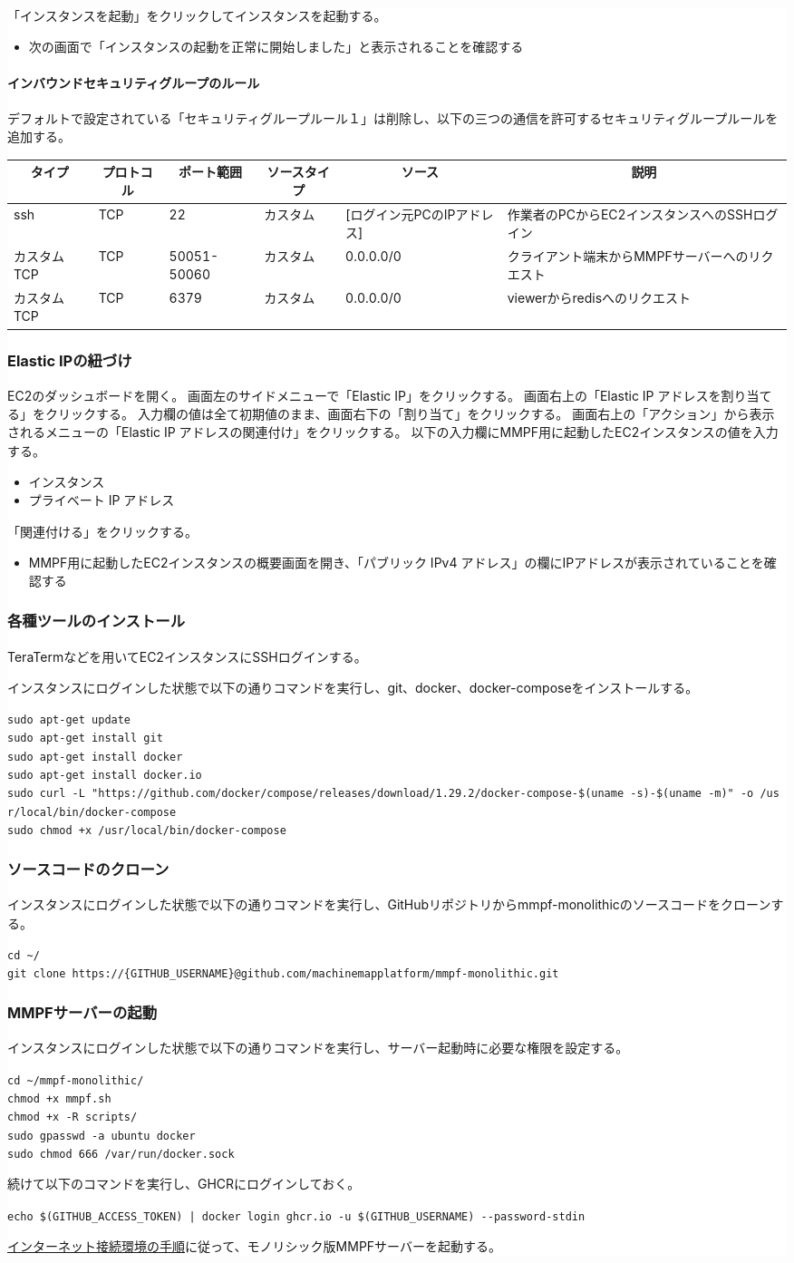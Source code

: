 「インスタンスを起動」をクリックしてインスタンスを起動する。
  - 次の画面で「インスタンスの起動を正常に開始しました」と表示されることを確認する

#### インバウンドセキュリティグループのルール
デフォルトで設定されている「セキュリティグループルール１」は削除し、以下の三つの通信を許可するセキュリティグループルールを追加する。

| タイプ | プロトコル | ポート範囲  | ソースタイプ | ソース | 説明 |
| -----  | ---------- | ---------- | ------------ | ------ | ---- |
| ssh | TCP | 22 | カスタム | [ログイン元PCのIPアドレス] | 作業者のPCからEC2インスタンスへのSSHログイン |
| カスタム TCP | TCP | 50051-50060 | カスタム | 0.0.0.0/0 | クライアント端末からMMPFサーバーへのリクエスト |
| カスタム TCP | TCP | 6379 | カスタム | 0.0.0.0/0 | viewerからredisへのリクエスト |

### Elastic IPの紐づけ

EC2のダッシュボードを開く。
画面左のサイドメニューで「Elastic IP」をクリックする。
画面右上の「Elastic IP アドレスを割り当てる」をクリックする。
入力欄の値は全て初期値のまま、画面右下の「割り当て」をクリックする。
画面右上の「アクション」から表示されるメニューの「Elastic IP アドレスの関連付け」をクリックする。
以下の入力欄にMMPF用に起動したEC2インスタンスの値を入力する。
  - インスタンス
   - プライベート IP アドレス

「関連付ける」をクリックする。
  - MMPF用に起動したEC2インスタンスの概要画面を開き、「パブリック IPv4 アドレス」の欄にIPアドレスが表示されていることを確認する

### 各種ツールのインストール

TeraTermなどを用いてEC2インスタンスにSSHログインする。

インスタンスにログインした状態で以下の通りコマンドを実行し、git、docker、docker-composeをインストールする。
  ```
  sudo apt-get update
  sudo apt-get install git
  sudo apt-get install docker
  sudo apt-get install docker.io
  sudo curl -L "https://github.com/docker/compose/releases/download/1.29.2/docker-compose-$(uname -s)-$(uname -m)" -o /usr/local/bin/docker-compose
  sudo chmod +x /usr/local/bin/docker-compose
  ```

### ソースコードのクローン

インスタンスにログインした状態で以下の通りコマンドを実行し、GitHubリポジトリからmmpf-monolithicのソースコードをクローンする。
  ```
  cd ~/
  git clone https://{GITHUB_USERNAME}@github.com/machinemapplatform/mmpf-monolithic.git
  ```

### MMPFサーバーの起動

インスタンスにログインした状態で以下の通りコマンドを実行し、サーバー起動時に必要な権限を設定する。
  ```
  cd ~/mmpf-monolithic/
  chmod +x mmpf.sh
  chmod +x -R scripts/
  sudo gpasswd -a ubuntu docker
  sudo chmod 666 /var/run/docker.sock
  ```

続けて以下のコマンドを実行し、GHCRにログインしておく。
  ```
  echo $(GITHUB_ACCESS_TOKEN) | docker login ghcr.io -u $(GITHUB_USERNAME) --password-stdin
  ```

[インターネット接続環境の手順](../README.md#インターネット接続環境の手順)に従って、モノリシック版MMPFサーバーを起動する。

